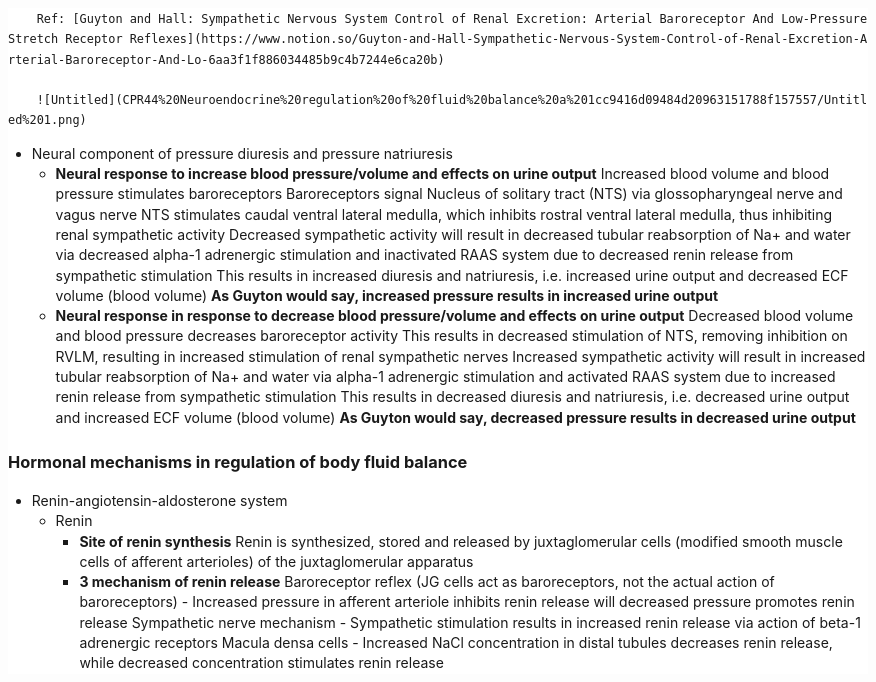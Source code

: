 	    Ref: [Guyton and Hall: Sympathetic Nervous System Control of Renal Excretion: Arterial Baroreceptor And Low-Pressure Stretch Receptor Reflexes](https://www.notion.so/Guyton-and-Hall-Sympathetic-Nervous-System-Control-of-Renal-Excretion-Arterial-Baroreceptor-And-Lo-6aa3f1f886034485b9c4b7244e6ca20b) 
	    
	    ![Untitled](CPR44%20Neuroendocrine%20regulation%20of%20fluid%20balance%20a%201cc9416d09484d20963151788f157557/Untitled%201.png)
- Neural component of pressure diuresis and pressure natriuresis
    - **Neural response to increase blood pressure/volume and effects on urine output**
        Increased blood volume and blood pressure stimulates baroreceptors
        Baroreceptors signal Nucleus of solitary tract (NTS) via glossopharyngeal nerve and vagus nerve
        NTS stimulates caudal ventral lateral medulla, which inhibits rostral ventral lateral medulla, thus inhibiting renal sympathetic activity
        Decreased sympathetic activity will result in decreased tubular reabsorption of Na+ and water via decreased alpha-1 adrenergic stimulation and inactivated RAAS system due to decreased renin release from sympathetic stimulation
        This results in increased diuresis and natriuresis, i.e. increased urine output and decreased ECF volume (blood volume)
        **As Guyton would say, increased pressure results in increased urine output**
    - **Neural response in response to decrease blood pressure/volume and effects on urine output**
        Decreased blood volume and blood pressure decreases baroreceptor activity
        This results in decreased stimulation of NTS, removing inhibition on RVLM, resulting in increased stimulation of renal sympathetic nerves
        Increased sympathetic activity will result in increased tubular reabsorption of Na+ and water via alpha-1 adrenergic stimulation and activated RAAS system due to increased renin release from sympathetic stimulation
        This results in decreased diuresis and natriuresis, i.e. decreased urine output and increased ECF volume (blood volume)
        **As Guyton would say, decreased pressure results in decreased urine output**

### Hormonal mechanisms in regulation of body fluid balance
- Renin-angiotensin-aldosterone system
    - Renin
        - **Site of renin synthesis**
            Renin is synthesized, stored and released by juxtaglomerular cells (modified smooth muscle cells of afferent arterioles) of the juxtaglomerular apparatus
        - **3 mechanism of renin release**
            Baroreceptor reflex (JG cells act as baroreceptors, not the actual action of baroreceptors) - Increased pressure in afferent arteriole inhibits renin release will decreased pressure promotes renin release
            Sympathetic nerve mechanism - Sympathetic stimulation results in increased renin release via action of beta-1 adrenergic receptors
            Macula densa cells - Increased NaCl concentration in distal tubules decreases renin release, while decreased concentration stimulates renin release
            